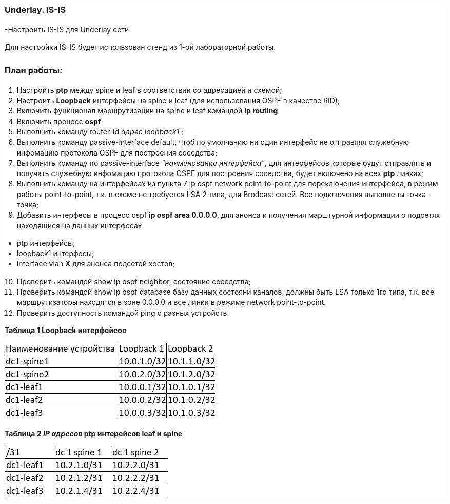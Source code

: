 ### **Underlay. IS-IS**

-Настроить IS-IS для Underlay сети

Для настройки IS-IS будет использован стенд из 1-ой лабораторной работы.

### **План работы:**
1. Настроить **ptp** между spine и leaf в соответствии со адресацией и схемой;
2. Настроить **Loopback** интерфейсы на spine и leaf (для использования OSPF в качестве RID);
3. Включить функционал маршрутизации на spine и leaf командой **ip routing**
4. Включить процесс **ospf**
5. Выполнить команду router-id *адрес loopback1* ;
6. Выполнить команду passive-interface default, чтоб по умолчанию ни один интерфейс не отправлял служебную инфомацию протокола OSPF для построения соседства;
7. Выполнить команду no passive-interface *"наименование интерфейса"*, для интерфейсов которые будут отправлять и получать служебную инфомацию протокола OSPF для построения соседства, будет включено на всех **ptp** линках;
8. Выполнить команду на интерфейсах из пункта 7 ip ospf network point-to-point для переключения интерфейса, в режим работы point-to-point, т.к. в схеме не требуется LSA 2 типа, для Brodcast сетей. Все подключения выполнены точка-точка;
9. Добавить интерфесы в процесс ospf **ip ospf area 0.0.0.0**, для анонса и получения марштурной информации о подсетях находящися на данных интерфесах:
- ptp интерфейсы;
- loopback1 интерфесы;
- interface vlan **X** для анонса подсетей хостов;
10. Проверить командой show ip ospf neighbor, состояние соседства;
11. Проверить командой show ip ospf database базу данных состояни каналов, должны быть LSA только 1го типа, т.к. все маршрутизаторы находятся в зоне 0.0.0.0 и все линки в режиме network point-to-point.
12. Проверить доступность командой ping с разных устройств.

**Таблица 1 Loopback интерфейсов**
  
![](https://github.com/OneEyedDrake/otus-dc-net/blob/main/labs/lab03.00(is-is)/addres%20loopback.png)

**Таблица 2 *IP адресов* ptp интерейсов leaf и spine**

![](https://github.com/OneEyedDrake/otus-dc-net/blob/main/labs/lab03.00(is-is)/ptp%20network.png)
